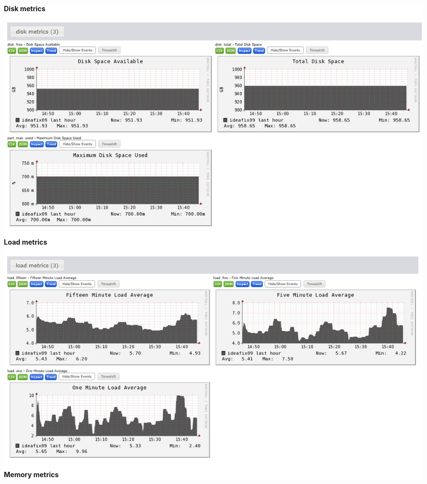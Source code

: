 **Disk metrics**

![Disk metrics](disk_metrics.png)

**Load metrics**

![Load metrics](load_metrics.png)

**Memory metrics**
